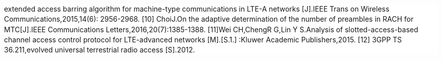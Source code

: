 extended access barring algorithm for machine-type communications in LTE-A networks [J].IEEE Trans on Wireless Communications,2015,14(6): 2956-2968. [10] ChoiJ.On the adaptive determination of the number of preambles in RACH for MTC[J].IEEE Communications Letters,2016,20(7):1385-1388. [11]Wei CH,ChengR G,Lin Y S.Analysis of slotted-access-based channel access control protocol for LTE-advanced networks [M].[S.1.] :Kluwer Academic Publishers,2015. [12] 3GPP TS 36.211,evolved universal terrestrial radio access [S].2012.